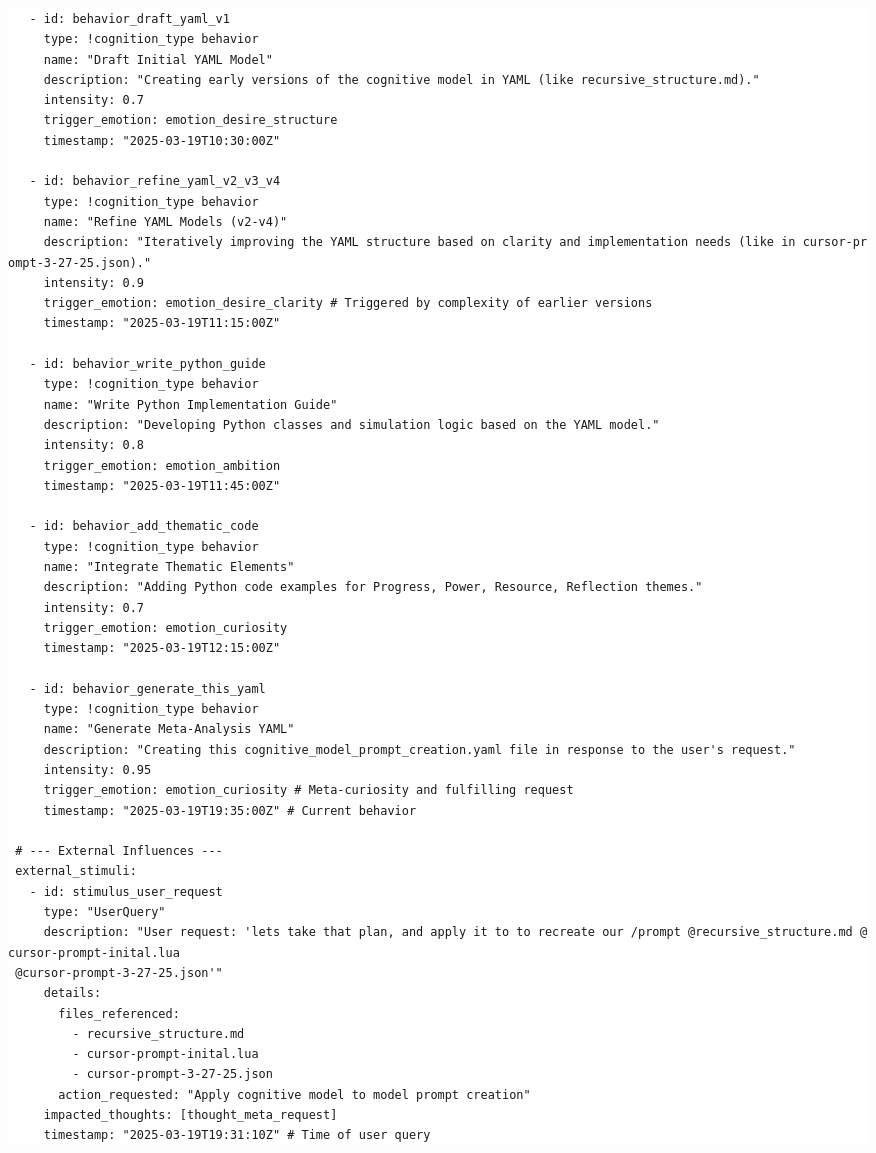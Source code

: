        - id: behavior_draft_yaml_v1
         type: !cognition_type behavior
         name: "Draft Initial YAML Model"
         description: "Creating early versions of the cognitive model in YAML (like recursive_structure.md)."
         intensity: 0.7
         trigger_emotion: emotion_desire_structure
         timestamp: "2025-03-19T10:30:00Z"

       - id: behavior_refine_yaml_v2_v3_v4
         type: !cognition_type behavior
         name: "Refine YAML Models (v2-v4)"
         description: "Iteratively improving the YAML structure based on clarity and implementation needs (like in cursor-prompt-3-27-25.json)."
         intensity: 0.9
         trigger_emotion: emotion_desire_clarity # Triggered by complexity of earlier versions
         timestamp: "2025-03-19T11:15:00Z"

       - id: behavior_write_python_guide
         type: !cognition_type behavior
         name: "Write Python Implementation Guide"
         description: "Developing Python classes and simulation logic based on the YAML model."
         intensity: 0.8
         trigger_emotion: emotion_ambition
         timestamp: "2025-03-19T11:45:00Z"

       - id: behavior_add_thematic_code
         type: !cognition_type behavior
         name: "Integrate Thematic Elements"
         description: "Adding Python code examples for Progress, Power, Resource, Reflection themes."
         intensity: 0.7
         trigger_emotion: emotion_curiosity
         timestamp: "2025-03-19T12:15:00Z"

       - id: behavior_generate_this_yaml
         type: !cognition_type behavior
         name: "Generate Meta-Analysis YAML"
         description: "Creating this cognitive_model_prompt_creation.yaml file in response to the user's request."
         intensity: 0.95
         trigger_emotion: emotion_curiosity # Meta-curiosity and fulfilling request
         timestamp: "2025-03-19T19:35:00Z" # Current behavior

     # --- External Influences ---
     external_stimuli:
       - id: stimulus_user_request
         type: "UserQuery"
         description: "User request: 'lets take that plan, and apply it to to recreate our /prompt @recursive_structure.md @cursor-prompt-inital.lua
     @cursor-prompt-3-27-25.json'"
         details:
           files_referenced:
             - recursive_structure.md
             - cursor-prompt-inital.lua
             - cursor-prompt-3-27-25.json
           action_requested: "Apply cognitive model to model prompt creation"
         impacted_thoughts: [thought_meta_request]
         timestamp: "2025-03-19T19:31:10Z" # Time of user query
